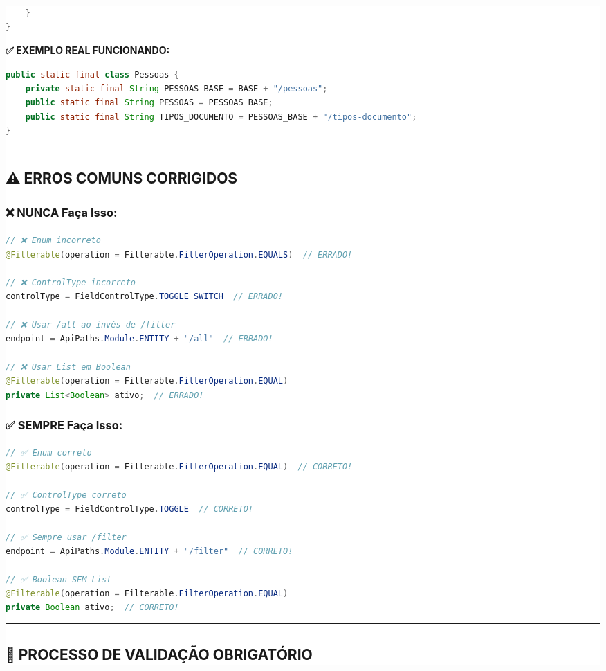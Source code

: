 ```java
    }
}
```

**✅ EXEMPLO REAL FUNCIONANDO:**
```java
public static final class Pessoas {
    private static final String PESSOAS_BASE = BASE + "/pessoas";
    public static final String PESSOAS = PESSOAS_BASE;
    public static final String TIPOS_DOCUMENTO = PESSOAS_BASE + "/tipos-documento";
}
```

---

## ⚠️ **ERROS COMUNS CORRIGIDOS**

### **❌ NUNCA Faça Isso:**
```java
// ❌ Enum incorreto
@Filterable(operation = Filterable.FilterOperation.EQUALS)  // ERRADO!

// ❌ ControlType incorreto  
controlType = FieldControlType.TOGGLE_SWITCH  // ERRADO!

// ❌ Usar /all ao invés de /filter
endpoint = ApiPaths.Module.ENTITY + "/all"  // ERRADO!

// ❌ Usar List em Boolean
@Filterable(operation = Filterable.FilterOperation.EQUAL)
private List<Boolean> ativo;  // ERRADO!
```

### **✅ SEMPRE Faça Isso:**
```java
// ✅ Enum correto
@Filterable(operation = Filterable.FilterOperation.EQUAL)  // CORRETO!

// ✅ ControlType correto
controlType = FieldControlType.TOGGLE  // CORRETO!

// ✅ Sempre usar /filter
endpoint = ApiPaths.Module.ENTITY + "/filter"  // CORRETO!

// ✅ Boolean SEM List
@Filterable(operation = Filterable.FilterOperation.EQUAL)
private Boolean ativo;  // CORRETO!
```

---

## 🎯 **PROCESSO DE VALIDAÇÃO OBRIGATÓRIO**
